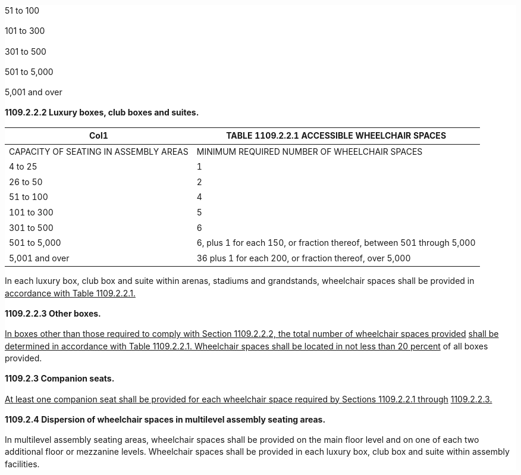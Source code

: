 51 to 100

101 to 300

301 to 500

501 to 5,000

5,001 and over

**1109.2.2.2 Luxury boxes, club boxes and suites.**

|Col1|TABLE 1109.2.2.1 ACCESSIBLE WHEELCHAIR SPACES|
|---|---|
|CAPACITY OF SEATING IN ASSEMBLY AREAS|MINIMUM REQUIRED NUMBER OF WHEELCHAIR SPACES|
|4 to 25|1|
|26 to 50|2|
|51 to 100|4|
|101 to 300|5|
|301 to 500|6|
|501 to 5,000|6, plus 1 for each 150, or fraction thereof, between 501 through 5,000|
|5,001 and over|36 plus 1 for each 200, or fraction thereof, over 5,000|


In each luxury box, club box and suite within arenas, stadiums and grandstands, wheelchair spaces shall be provided in
[accordance with Table 1109.2.2.1.](http://codes.iccsafe.org/#VACC2021P1_Ch11_Sec1109.2.2.1_Tbl1109.2.2.1)


**1109.2.2.3 Other boxes.**


[In boxes other than those required to comply with Section 1109.2.2.2, the total number of wheelchair spaces provided](http://codes.iccsafe.org/#VACC2021P1_Ch11_Sec1109.2.2.2)
[shall be determined in accordance with Table 1109.2.2.1. Wheelchair spaces shall be located in not less than 20 percent](http://codes.iccsafe.org/#VACC2021P1_Ch11_Sec1109.2.2.1_Tbl1109.2.2.1)
of all boxes provided.

**1109.2.3 Companion seats.**

[At least one companion seat shall be provided for each wheelchair space required by Sections 1109.2.2.1 through](http://codes.iccsafe.org/#VACC2021P1_Ch11_Sec1109.2.2.1)
[1109.2.2.3.](http://codes.iccsafe.org/#VACC2021P1_Ch11_Sec1109.2.2.3)

**1109.2.4 Dispersion of wheelchair spaces in multilevel assembly seating areas.**

In multilevel assembly seating areas, wheelchair spaces shall be provided on the main floor level and on one of each two
additional floor or mezzanine levels. Wheelchair spaces shall be provided in each luxury box, club box and suite within
assembly facilities.
